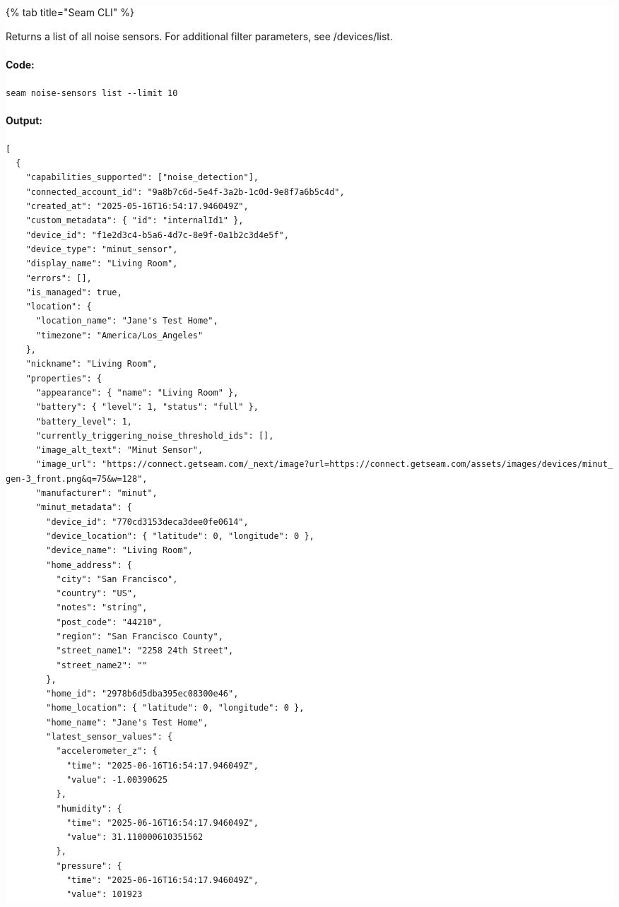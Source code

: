 {% tab title="Seam CLI" %}

Returns a list of all noise sensors. For additional filter parameters, see /devices/list.

#### Code:

```seam_cli
seam noise-sensors list --limit 10
```

#### Output:

```seam_cli
[
  {
    "capabilities_supported": ["noise_detection"],
    "connected_account_id": "9a8b7c6d-5e4f-3a2b-1c0d-9e8f7a6b5c4d",
    "created_at": "2025-05-16T16:54:17.946049Z",
    "custom_metadata": { "id": "internalId1" },
    "device_id": "f1e2d3c4-b5a6-4d7c-8e9f-0a1b2c3d4e5f",
    "device_type": "minut_sensor",
    "display_name": "Living Room",
    "errors": [],
    "is_managed": true,
    "location": {
      "location_name": "Jane's Test Home",
      "timezone": "America/Los_Angeles"
    },
    "nickname": "Living Room",
    "properties": {
      "appearance": { "name": "Living Room" },
      "battery": { "level": 1, "status": "full" },
      "battery_level": 1,
      "currently_triggering_noise_threshold_ids": [],
      "image_alt_text": "Minut Sensor",
      "image_url": "https://connect.getseam.com/_next/image?url=https://connect.getseam.com/assets/images/devices/minut_gen-3_front.png&q=75&w=128",
      "manufacturer": "minut",
      "minut_metadata": {
        "device_id": "770cd3153deca3dee0fe0614",
        "device_location": { "latitude": 0, "longitude": 0 },
        "device_name": "Living Room",
        "home_address": {
          "city": "San Francisco",
          "country": "US",
          "notes": "string",
          "post_code": "44210",
          "region": "San Francisco County",
          "street_name1": "2258 24th Street",
          "street_name2": ""
        },
        "home_id": "2978b6d5dba395ec08300e46",
        "home_location": { "latitude": 0, "longitude": 0 },
        "home_name": "Jane's Test Home",
        "latest_sensor_values": {
          "accelerometer_z": {
            "time": "2025-06-16T16:54:17.946049Z",
            "value": -1.00390625
          },
          "humidity": {
            "time": "2025-06-16T16:54:17.946049Z",
            "value": 31.110000610351562
          },
          "pressure": {
            "time": "2025-06-16T16:54:17.946049Z",
            "value": 101923
```